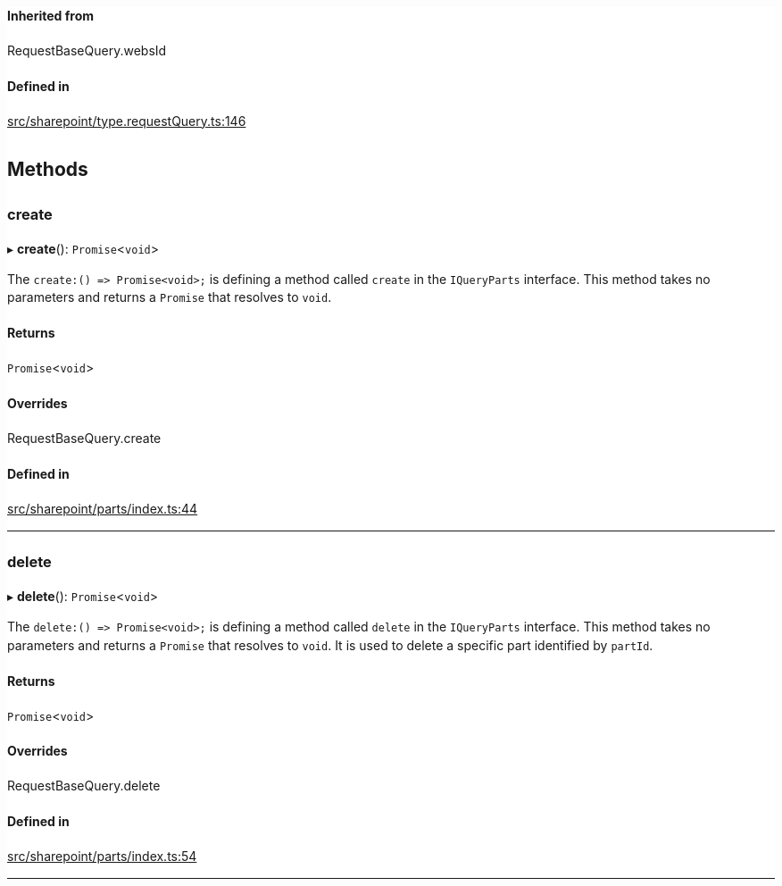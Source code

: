 #### Inherited from

RequestBaseQuery.websId

#### Defined in

[src/sharepoint/type.requestQuery.ts:146](https://github.com/infrasoftbe/Infrasoft-vnv-api-kit/blob/63c0e77/src/sharepoint/type.requestQuery.ts#L146)

## Methods

### create

▸ **create**(): `Promise`\<`void`\>

The `create:() => Promise<void>;` is defining a method called `create` in the `IQueryParts`
interface. This method takes no parameters and returns a `Promise` that resolves to `void`.

#### Returns

`Promise`\<`void`\>

#### Overrides

RequestBaseQuery.create

#### Defined in

[src/sharepoint/parts/index.ts:44](https://github.com/infrasoftbe/Infrasoft-vnv-api-kit/blob/63c0e77/src/sharepoint/parts/index.ts#L44)

___

### delete

▸ **delete**(): `Promise`\<`void`\>

The `delete:() => Promise<void>;` is defining a method called `delete` in the `IQueryParts`
interface. This method takes no parameters and returns a `Promise` that resolves to `void`. It is
used to delete a specific part identified by `partId`.

#### Returns

`Promise`\<`void`\>

#### Overrides

RequestBaseQuery.delete

#### Defined in

[src/sharepoint/parts/index.ts:54](https://github.com/infrasoftbe/Infrasoft-vnv-api-kit/blob/63c0e77/src/sharepoint/parts/index.ts#L54)

___
